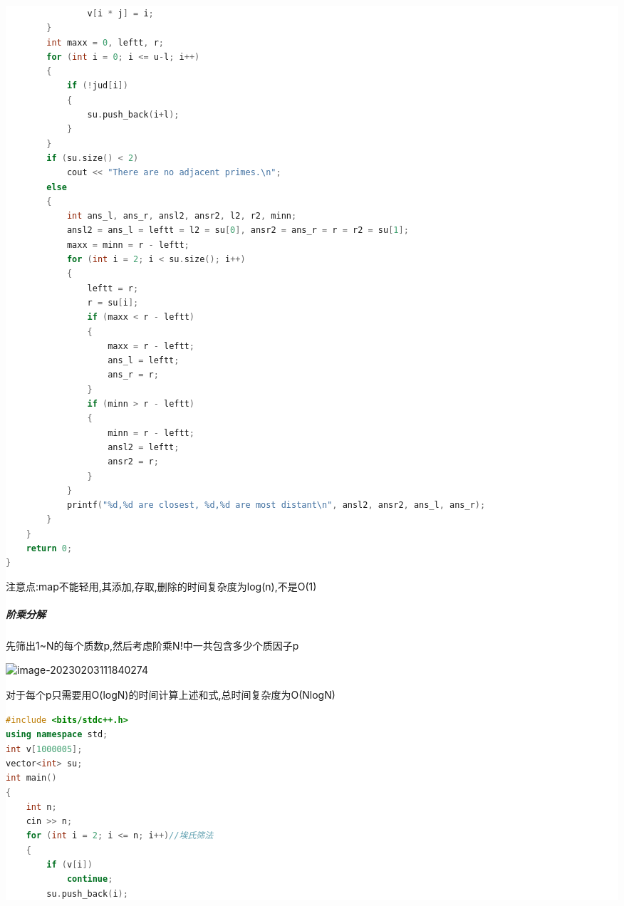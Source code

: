 ```c++
                v[i * j] = i;
        }
        int maxx = 0, leftt, r;
        for (int i = 0; i <= u-l; i++)
        {
            if (!jud[i])
            {
                su.push_back(i+l);
            }
        }
        if (su.size() < 2)
            cout << "There are no adjacent primes.\n";
        else
        {
            int ans_l, ans_r, ansl2, ansr2, l2, r2, minn;
            ansl2 = ans_l = leftt = l2 = su[0], ansr2 = ans_r = r = r2 = su[1];
            maxx = minn = r - leftt;
            for (int i = 2; i < su.size(); i++)
            {
                leftt = r;
                r = su[i];
                if (maxx < r - leftt)
                {
                    maxx = r - leftt;
                    ans_l = leftt;
                    ans_r = r;
                }
                if (minn > r - leftt)
                {
                    minn = r - leftt;
                    ansl2 = leftt;
                    ansr2 = r;
                }
            }
            printf("%d,%d are closest, %d,%d are most distant\n", ansl2, ansr2, ans_l, ans_r);
        }
    }
    return 0;
}
```

注意点:map不能轻用,其添加,存取,删除的时间复杂度为log(n),不是O(1)

##### 阶乘分解

先筛出1~N的每个质数p,然后考虑阶乘N!中一共包含多少个质因子p

![image-20230203111840274](https://gitee.com/yzs1/picture/raw/master/Typora-Images/20230204115333.png)

对于每个p只需要用O(logN)的时间计算上述和式,总时间复杂度为O(NlogN)

```c++
#include <bits/stdc++.h>
using namespace std;
int v[1000005];
vector<int> su;
int main()
{
    int n;
    cin >> n;
    for (int i = 2; i <= n; i++)//埃氏筛法
    {
        if (v[i])
            continue;
        su.push_back(i);
```